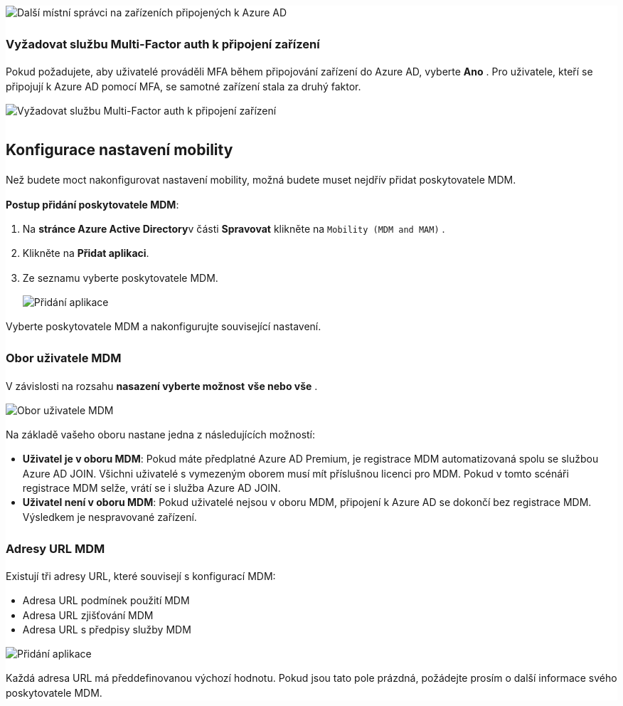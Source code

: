 ![Další místní správci na zařízeních připojených k Azure AD](./media/azureadjoin-plan/02.png)

### <a name="require-multi-factor-auth-to-join-devices"></a>Vyžadovat službu Multi-Factor auth k připojení zařízení

Pokud požadujete, aby uživatelé prováděli MFA během připojování zařízení do Azure AD, vyberte **Ano** . Pro uživatele, kteří se připojují k Azure AD pomocí MFA, se samotné zařízení stala za druhý faktor.

![Vyžadovat službu Multi-Factor auth k připojení zařízení](./media/azureadjoin-plan/03.png)

## <a name="configure-your-mobility-settings"></a>Konfigurace nastavení mobility

Než budete moct nakonfigurovat nastavení mobility, možná budete muset nejdřív přidat poskytovatele MDM.

**Postup přidání poskytovatele MDM**:

1. Na **stránce Azure Active Directory**v části **Spravovat** klikněte na `Mobility (MDM and MAM)` . 
1. Klikněte na **Přidat aplikaci**.
1. Ze seznamu vyberte poskytovatele MDM.

   ![Přidání aplikace](./media/azureadjoin-plan/04.png)

Vyberte poskytovatele MDM a nakonfigurujte související nastavení. 

### <a name="mdm-user-scope"></a>Obor uživatele MDM

V závislosti na rozsahu **nasazení vyberte možnost** **vše nebo vše** . 

![Obor uživatele MDM](./media/azureadjoin-plan/05.png)

Na základě vašeho oboru nastane jedna z následujících možností: 

- **Uživatel je v oboru MDM**: Pokud máte předplatné Azure AD Premium, je registrace MDM automatizovaná spolu se službou Azure AD JOIN. Všichni uživatelé s vymezeným oborem musí mít příslušnou licenci pro MDM. Pokud v tomto scénáři registrace MDM selže, vrátí se i služba Azure AD JOIN.
- **Uživatel není v oboru MDM**: Pokud uživatelé nejsou v oboru MDM, připojení k Azure AD se dokončí bez registrace MDM. Výsledkem je nespravované zařízení.

### <a name="mdm-urls"></a>Adresy URL MDM

Existují tři adresy URL, které souvisejí s konfigurací MDM:

- Adresa URL podmínek použití MDM
- Adresa URL zjišťování MDM 
- Adresa URL s předpisy služby MDM

![Přidání aplikace](./media/azureadjoin-plan/06.png)

Každá adresa URL má předdefinovanou výchozí hodnotu. Pokud jsou tato pole prázdná, požádejte prosím o další informace svého poskytovatele MDM.
